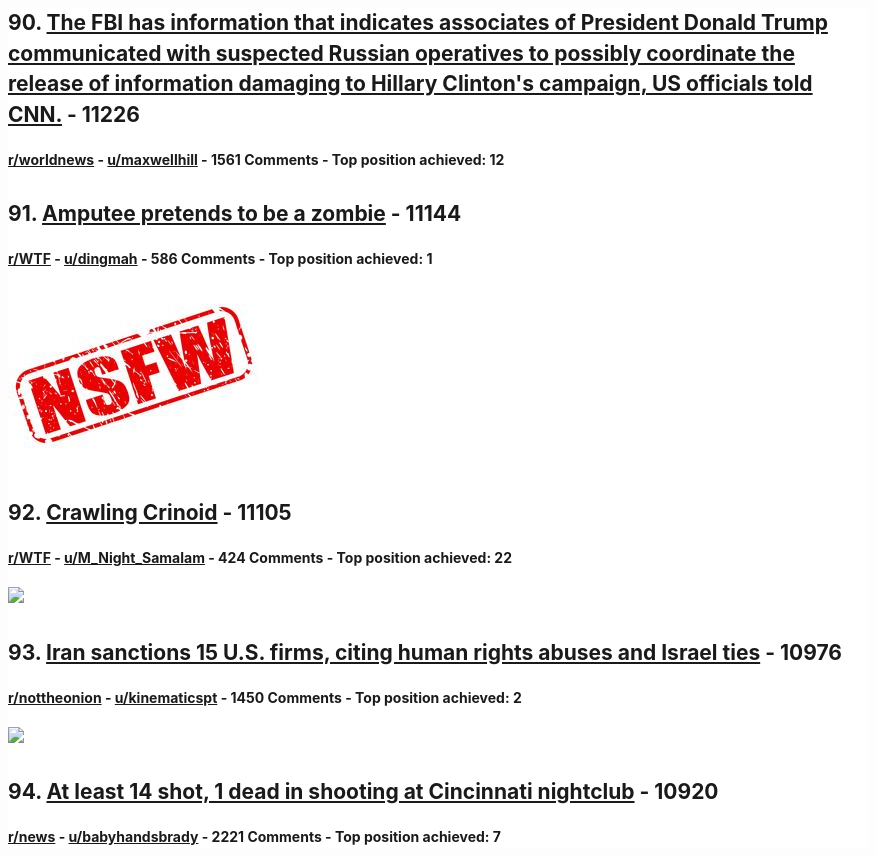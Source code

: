 ## 90. [The FBI has information that indicates associates of President Donald Trump communicated with suspected Russian operatives to possibly coordinate the release of information damaging to Hillary Clinton's campaign, US officials told CNN.](http://reddit.com/r/worldnews/comments/61jhir/the_fbi_has_information_that_indicates_associates/) - 11226
#### [r/worldnews](http://reddit.com/r/worldnews) - [u/maxwellhill](http://reddit.com/u/maxwellhill) - 1561 Comments - Top position achieved: 12

## 91. [Amputee pretends to be a zombie](http://reddit.com/r/WTF/comments/61m4ee/amputee_pretends_to_be_a_zombie/) - 11144
#### [r/WTF](http://reddit.com/r/WTF) - [u/dingmah](http://reddit.com/u/dingmah) - 586 Comments - Top position achieved: 1

<a href="https://imgur.com/gallery/8ndlgp0"><img src="https://github.com/mgerb/top-of-reddit/raw/master/nsfw.jpg"></img></a>

## 92. [Crawling Crinoid](http://reddit.com/r/WTF/comments/61lxon/crawling_crinoid/) - 11105
#### [r/WTF](http://reddit.com/r/WTF) - [u/M_Night_Samalam](http://reddit.com/u/M_Night_Samalam) - 424 Comments - Top position achieved: 22

<a href="https://zippy.gfycat.com/AthleticBlackIberianmidwifetoad.webm"><img src="image"></img></a>

## 93. [Iran sanctions 15 U.S. firms, citing human rights abuses and Israel ties](http://reddit.com/r/nottheonion/comments/61ot1z/iran_sanctions_15_us_firms_citing_human_rights/) - 10976
#### [r/nottheonion](http://reddit.com/r/nottheonion) - [u/kinematicspt](http://reddit.com/u/kinematicspt) - 1450 Comments - Top position achieved: 2

<a href="http://www.reuters.com/article/us-iran-usa-sanctions-idUSKBN16X0DL"><img src="https://b.thumbs.redditmedia.com/idd1Xs1sT1a9pAaQpeX5IhwbZUAm0TAos23cMNTcgqE.jpg"></img></a>

## 94. [At least 14 shot, 1 dead in shooting at Cincinnati nightclub](http://reddit.com/r/news/comments/61km3v/at_least_14_shot_1_dead_in_shooting_at_cincinnati/) - 10920
#### [r/news](http://reddit.com/r/news) - [u/babyhandsbrady](http://reddit.com/u/babyhandsbrady) - 2221 Comments - Top position achieved: 7

